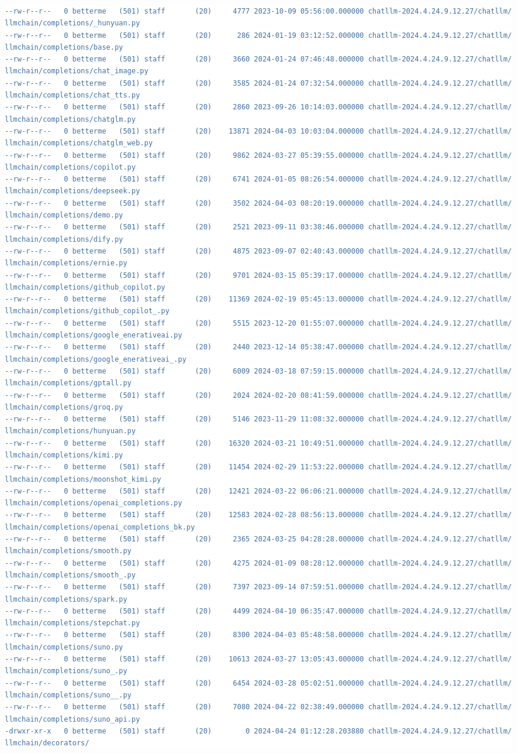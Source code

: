 ```diff
--rw-r--r--   0 betterme   (501) staff       (20)     4777 2023-10-09 05:56:00.000000 chatllm-2024.4.24.9.12.27/chatllm/llmchain/completions/_hunyuan.py
--rw-r--r--   0 betterme   (501) staff       (20)      286 2024-01-19 03:12:52.000000 chatllm-2024.4.24.9.12.27/chatllm/llmchain/completions/base.py
--rw-r--r--   0 betterme   (501) staff       (20)     3660 2024-01-24 07:46:48.000000 chatllm-2024.4.24.9.12.27/chatllm/llmchain/completions/chat_image.py
--rw-r--r--   0 betterme   (501) staff       (20)     3585 2024-01-24 07:32:54.000000 chatllm-2024.4.24.9.12.27/chatllm/llmchain/completions/chat_tts.py
--rw-r--r--   0 betterme   (501) staff       (20)     2860 2023-09-26 10:14:03.000000 chatllm-2024.4.24.9.12.27/chatllm/llmchain/completions/chatglm.py
--rw-r--r--   0 betterme   (501) staff       (20)    13871 2024-04-03 10:03:04.000000 chatllm-2024.4.24.9.12.27/chatllm/llmchain/completions/chatglm_web.py
--rw-r--r--   0 betterme   (501) staff       (20)     9862 2024-03-27 05:39:55.000000 chatllm-2024.4.24.9.12.27/chatllm/llmchain/completions/copilot.py
--rw-r--r--   0 betterme   (501) staff       (20)     6741 2024-01-05 08:26:54.000000 chatllm-2024.4.24.9.12.27/chatllm/llmchain/completions/deepseek.py
--rw-r--r--   0 betterme   (501) staff       (20)     3502 2024-04-03 08:20:19.000000 chatllm-2024.4.24.9.12.27/chatllm/llmchain/completions/demo.py
--rw-r--r--   0 betterme   (501) staff       (20)     2521 2023-09-11 03:38:46.000000 chatllm-2024.4.24.9.12.27/chatllm/llmchain/completions/dify.py
--rw-r--r--   0 betterme   (501) staff       (20)     4875 2023-09-07 02:40:43.000000 chatllm-2024.4.24.9.12.27/chatllm/llmchain/completions/ernie.py
--rw-r--r--   0 betterme   (501) staff       (20)     9701 2024-03-15 05:39:17.000000 chatllm-2024.4.24.9.12.27/chatllm/llmchain/completions/github_copilot.py
--rw-r--r--   0 betterme   (501) staff       (20)    11369 2024-02-19 05:45:13.000000 chatllm-2024.4.24.9.12.27/chatllm/llmchain/completions/github_copilot_.py
--rw-r--r--   0 betterme   (501) staff       (20)     5515 2023-12-20 01:55:07.000000 chatllm-2024.4.24.9.12.27/chatllm/llmchain/completions/google_enerativeai.py
--rw-r--r--   0 betterme   (501) staff       (20)     2440 2023-12-14 05:38:47.000000 chatllm-2024.4.24.9.12.27/chatllm/llmchain/completions/google_enerativeai_.py
--rw-r--r--   0 betterme   (501) staff       (20)     6009 2024-03-18 07:59:15.000000 chatllm-2024.4.24.9.12.27/chatllm/llmchain/completions/gptall.py
--rw-r--r--   0 betterme   (501) staff       (20)     2024 2024-02-20 08:41:59.000000 chatllm-2024.4.24.9.12.27/chatllm/llmchain/completions/groq.py
--rw-r--r--   0 betterme   (501) staff       (20)     5146 2023-11-29 11:08:32.000000 chatllm-2024.4.24.9.12.27/chatllm/llmchain/completions/hunyuan.py
--rw-r--r--   0 betterme   (501) staff       (20)    16320 2024-03-21 10:49:51.000000 chatllm-2024.4.24.9.12.27/chatllm/llmchain/completions/kimi.py
--rw-r--r--   0 betterme   (501) staff       (20)    11454 2024-02-29 11:53:22.000000 chatllm-2024.4.24.9.12.27/chatllm/llmchain/completions/moonshot_kimi.py
--rw-r--r--   0 betterme   (501) staff       (20)    12421 2024-03-22 06:06:21.000000 chatllm-2024.4.24.9.12.27/chatllm/llmchain/completions/openai_completions.py
--rw-r--r--   0 betterme   (501) staff       (20)    12583 2024-02-28 08:56:13.000000 chatllm-2024.4.24.9.12.27/chatllm/llmchain/completions/openai_completions_bk.py
--rw-r--r--   0 betterme   (501) staff       (20)     2365 2024-03-25 04:28:28.000000 chatllm-2024.4.24.9.12.27/chatllm/llmchain/completions/smooth.py
--rw-r--r--   0 betterme   (501) staff       (20)     4275 2024-01-09 08:28:12.000000 chatllm-2024.4.24.9.12.27/chatllm/llmchain/completions/smooth_.py
--rw-r--r--   0 betterme   (501) staff       (20)     7397 2023-09-14 07:59:51.000000 chatllm-2024.4.24.9.12.27/chatllm/llmchain/completions/spark.py
--rw-r--r--   0 betterme   (501) staff       (20)     4499 2024-04-10 06:35:47.000000 chatllm-2024.4.24.9.12.27/chatllm/llmchain/completions/stepchat.py
--rw-r--r--   0 betterme   (501) staff       (20)     8300 2024-04-03 05:48:58.000000 chatllm-2024.4.24.9.12.27/chatllm/llmchain/completions/suno.py
--rw-r--r--   0 betterme   (501) staff       (20)    10613 2024-03-27 13:05:43.000000 chatllm-2024.4.24.9.12.27/chatllm/llmchain/completions/suno_.py
--rw-r--r--   0 betterme   (501) staff       (20)     6454 2024-03-28 05:02:51.000000 chatllm-2024.4.24.9.12.27/chatllm/llmchain/completions/suno__.py
--rw-r--r--   0 betterme   (501) staff       (20)     7080 2024-04-22 02:38:49.000000 chatllm-2024.4.24.9.12.27/chatllm/llmchain/completions/suno_api.py
-drwxr-xr-x   0 betterme   (501) staff       (20)        0 2024-04-24 01:12:28.203880 chatllm-2024.4.24.9.12.27/chatllm/llmchain/decorators/
```
